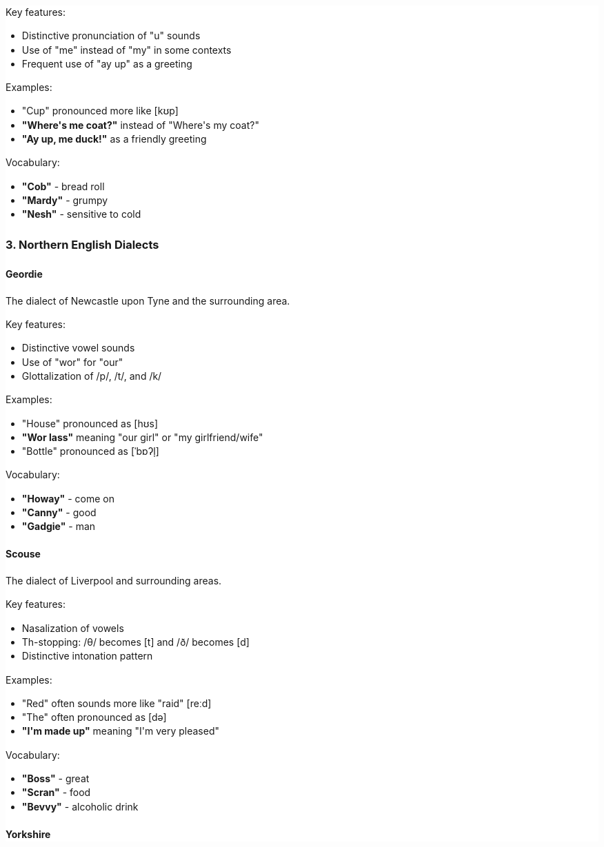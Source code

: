 Key features:
- Distinctive pronunciation of "u" sounds
- Use of "me" instead of "my" in some contexts
- Frequent use of "ay up" as a greeting

Examples:
- "Cup" pronounced more like [kʊp]
- **"Where's me coat?"** instead of "Where's my coat?"
- **"Ay up, me duck!"** as a friendly greeting

Vocabulary:
- **"Cob"** - bread roll
- **"Mardy"** - grumpy
- **"Nesh"** - sensitive to cold

### 3. Northern English Dialects

#### Geordie

The dialect of Newcastle upon Tyne and the surrounding area.

Key features:
- Distinctive vowel sounds
- Use of "wor" for "our"
- Glottalization of /p/, /t/, and /k/

Examples:
- "House" pronounced as [hʊs]
- **"Wor lass"** meaning "our girl" or "my girlfriend/wife"
- "Bottle" pronounced as [ˈbɒʔl̩]

Vocabulary:
- **"Howay"** - come on
- **"Canny"** - good
- **"Gadgie"** - man

#### Scouse

The dialect of Liverpool and surrounding areas.

Key features:
- Nasalization of vowels
- Th-stopping: /θ/ becomes [t] and /ð/ becomes [d]
- Distinctive intonation pattern

Examples:
- "Red" often sounds more like "raid" [reːd]
- "The" often pronounced as [də]
- **"I'm made up"** meaning "I'm very pleased"

Vocabulary:
- **"Boss"** - great
- **"Scran"** - food
- **"Bevvy"** - alcoholic drink

#### Yorkshire
